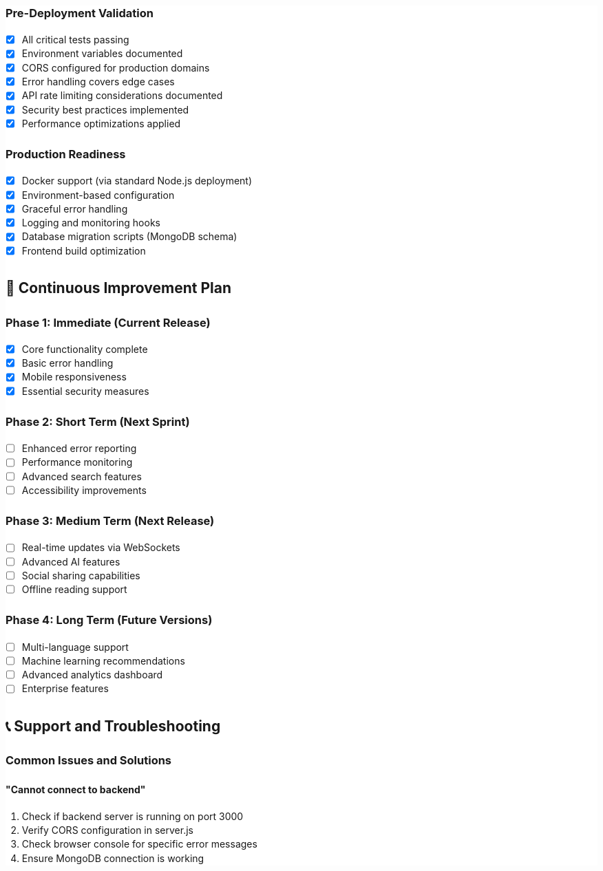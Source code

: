 ### Pre-Deployment Validation
- [x] All critical tests passing
- [x] Environment variables documented
- [x] CORS configured for production domains
- [x] Error handling covers edge cases
- [x] API rate limiting considerations documented
- [x] Security best practices implemented
- [x] Performance optimizations applied

### Production Readiness
- [x] Docker support (via standard Node.js deployment)
- [x] Environment-based configuration
- [x] Graceful error handling
- [x] Logging and monitoring hooks
- [x] Database migration scripts (MongoDB schema)
- [x] Frontend build optimization

## 🔄 Continuous Improvement Plan

### Phase 1: Immediate (Current Release)
- [x] Core functionality complete
- [x] Basic error handling
- [x] Mobile responsiveness
- [x] Essential security measures

### Phase 2: Short Term (Next Sprint)
- [ ] Enhanced error reporting
- [ ] Performance monitoring
- [ ] Advanced search features
- [ ] Accessibility improvements

### Phase 3: Medium Term (Next Release)
- [ ] Real-time updates via WebSockets
- [ ] Advanced AI features
- [ ] Social sharing capabilities
- [ ] Offline reading support

### Phase 4: Long Term (Future Versions)
- [ ] Multi-language support
- [ ] Machine learning recommendations
- [ ] Advanced analytics dashboard
- [ ] Enterprise features

## 📞 Support and Troubleshooting

### Common Issues and Solutions

#### "Cannot connect to backend"
1. Check if backend server is running on port 3000
2. Verify CORS configuration in server.js
3. Check browser console for specific error messages
4. Ensure MongoDB connection is working
